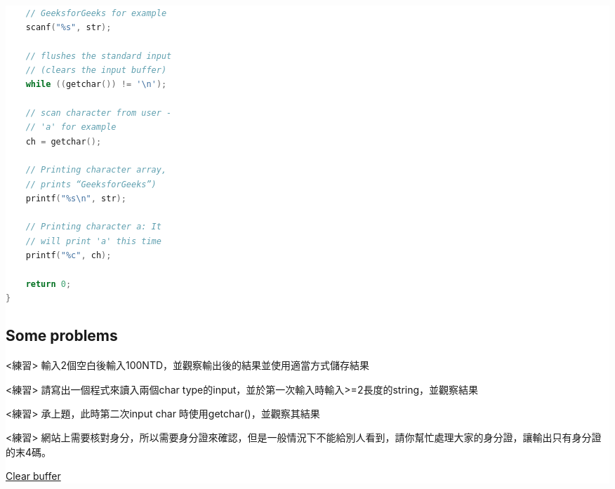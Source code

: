 ```C++
    // GeeksforGeeks for example
    scanf("%s", str);
     
    // flushes the standard input
    // (clears the input buffer)
    while ((getchar()) != '\n');
     
    // scan character from user -
    // 'a' for example
    ch = getchar();
     
    // Printing character array,
    // prints “GeeksforGeeks”)
    printf("%s\n", str);
     
    // Printing character a: It
    // will print 'a' this time
    printf("%c", ch);
 
    return 0;
}
```

## Some problems 
<練習> 輸入2個空白後輸入100NTD，並觀察輸出後的結果並使用適當方式儲存結果
    
<練習> 請寫出一個程式來讀入兩個char type的input，並於第一次輸入時輸入>=2長度的string，並觀察結果

<練習> 承上題，此時第二次input char 時使用getchar()，並觀察其結果
    
<練習>
    網站上需要核對身分，所以需要身分證來確認，但是一般情況下不能給別人看到，請你幫忙處理大家的身分證，讓輸出只有身分證的末4碼。

    
[Clear buffer](https://www.geeksforgeeks.org/clearing-the-input-buffer-in-cc/)
    
    
